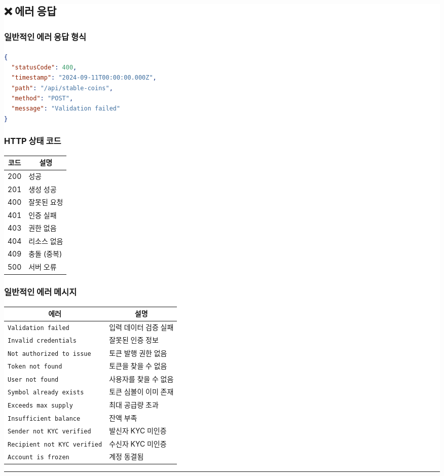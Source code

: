 
## ❌ 에러 응답

### 일반적인 에러 응답 형식

```json
{
  "statusCode": 400,
  "timestamp": "2024-09-11T00:00:00.000Z",
  "path": "/api/stable-coins",
  "method": "POST",
  "message": "Validation failed"
}
```

### HTTP 상태 코드

| 코드 | 설명 |
|------|------|
| 200 | 성공 |
| 201 | 생성 성공 |
| 400 | 잘못된 요청 |
| 401 | 인증 실패 |
| 403 | 권한 없음 |
| 404 | 리소스 없음 |
| 409 | 충돌 (중복) |
| 500 | 서버 오류 |

### 일반적인 에러 메시지

| 에러 | 설명 |
|------|------|
| `Validation failed` | 입력 데이터 검증 실패 |
| `Invalid credentials` | 잘못된 인증 정보 |
| `Not authorized to issue` | 토큰 발행 권한 없음 |
| `Token not found` | 토큰을 찾을 수 없음 |
| `User not found` | 사용자를 찾을 수 없음 |
| `Symbol already exists` | 토큰 심볼이 이미 존재 |
| `Exceeds max supply` | 최대 공급량 초과 |
| `Insufficient balance` | 잔액 부족 |
| `Sender not KYC verified` | 발신자 KYC 미인증 |
| `Recipient not KYC verified` | 수신자 KYC 미인증 |
| `Account is frozen` | 계정 동결됨 |

---